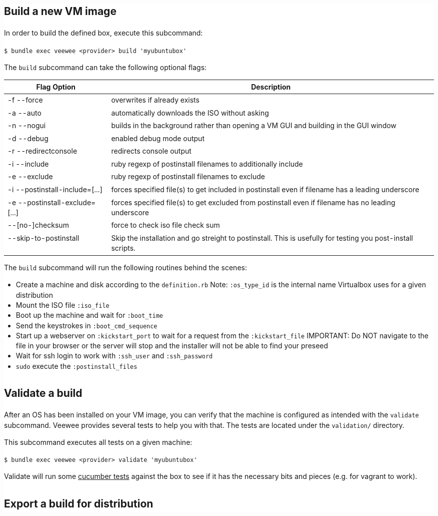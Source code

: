 
## Build a new VM image

In order to build the defined box, execute this subcommand:

    $ bundle exec veewee <provider> build 'myubuntubox'

The `build` subcommand can take the following optional flags:

Flag Option                     | Description
--------------------------------|-------------    
-f --force                      | overwrites if already exists
-a --auto                       | automatically downloads the ISO without asking
-n --nogui                      | builds in the background rather than opening a VM GUI and building in the GUI window
-d --debug                      | enabled debug mode output
-r --redirectconsole            | redirects console output
-i --include                    | ruby regexp of postinstall filenames to additionally include
-e --exclude                    | ruby regexp of postinstall filenames to exclude
-i --postinstall-include=[...]  | forces specified file(s) to get included in postinstall even if filename has a leading underscore
-e --postinstall-exclude=[...]  | forces specified file(s) to get excluded from postinstall even if filename has no leading underscore
--[no-]checksum                 | force to check iso file check sum
--skip-to-postinstall           | Skip the installation and go streight to postinstall. This is usefully for testing you post-install scripts.

The `build` subcommand will run the following routines behind the scenes:

* Create a machine and disk according to the `definition.rb`
  Note: `:os_type_id` is the internal name Virtualbox uses for a given distribution
* Mount the ISO file `:iso_file`
* Boot up the machine and wait for `:boot_time`
* Send the keystrokes in `:boot_cmd_sequence`
* Start up a webserver on `:kickstart_port` to wait for a request from the `:kickstart_file`
  IMPORTANT: Do NOT navigate to the file in your browser or the server will stop and the installer will not be able to find your preseed
* Wait for ssh login to work with `:ssh_user` and `:ssh_password`
* `sudo` execute the `:postinstall_files`


## Validate a build

After an OS has been installed on your VM image, you can verify that the machine is configured as intended with the `validate` subcommand. Veewee provides several tests to help you with that. The tests are located under the `validation/` directory.

This subcommand executes all tests on a given machine:

    $ bundle exec veewee <provider> validate 'myubuntubox'

Validate will run some [cucumber tests](http://cukes.info/) against the box to see if it has the necessary bits and pieces (e.g. for vagrant to work).


## Export a build for distribution
